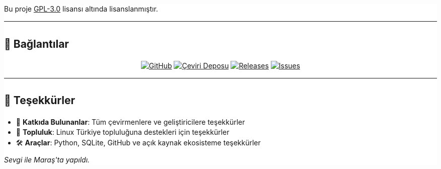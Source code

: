 Bu proje [GPL-3.0](LICENSE) lisansı altında lisanslanmıştır.



---

## 🔗 Bağlantılar

<div align="center">

[![GitHub](https://img.shields.io/badge/GitHub-turkman-black?logo=github)](https://github.com/mmapro12/turkman)
[![Çeviri Deposu](https://img.shields.io/badge/GitHub-turkmandb-green?logo=github)](https://github.com/mmapro12/turkmandb)
[![Releases](https://img.shields.io/badge/Releases-latest-blue?logo=github)](https://github.com/mmapro12/turkman/releases)
[![Issues](https://img.shields.io/badge/Issues-report-red?logo=github)](https://github.com/mmapro12/turkman/issues)

</div>

---

## 🙏 Teşekkürler

- 🌟 **Katkıda Bulunanlar**: Tüm çevirmenlere ve geliştiricilere teşekkürler
- 📖 **Topluluk**: Linux Türkiye topluluğuna destekleri için teşekkürler
- 🛠️ **Araçlar**: Python, SQLite, GitHub ve açık kaynak ekosisteme teşekkürler



*Sevgi ile Maraş'ta yapıldı.* 
